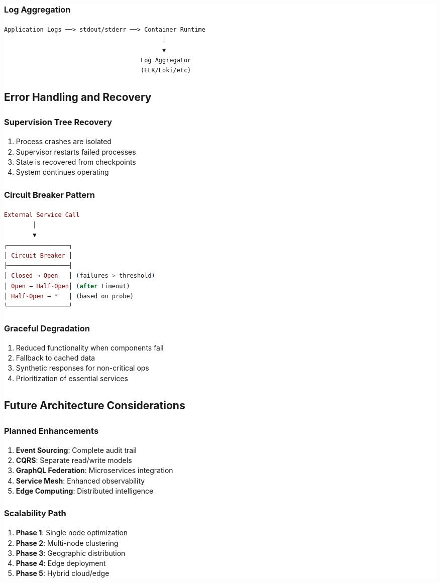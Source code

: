 ### Log Aggregation
```
Application Logs ──> stdout/stderr ──> Container Runtime
                                            │
                                            ▼
                                      Log Aggregator
                                      (ELK/Loki/etc)
```

## Error Handling and Recovery

### Supervision Tree Recovery
1. Process crashes are isolated
2. Supervisor restarts failed processes
3. State is recovered from checkpoints
4. System continues operating

### Circuit Breaker Pattern
```elixir
External Service Call
        │
        ▼
┌─────────────────┐
│ Circuit Breaker │
├─────────────────┤
│ Closed → Open   │ (failures > threshold)
│ Open → Half-Open│ (after timeout)
│ Half-Open → *   │ (based on probe)
└─────────────────┘
```

### Graceful Degradation
1. Reduced functionality when components fail
2. Fallback to cached data
3. Synthetic responses for non-critical ops
4. Prioritization of essential services

## Future Architecture Considerations

### Planned Enhancements
1. **Event Sourcing**: Complete audit trail
2. **CQRS**: Separate read/write models  
3. **GraphQL Federation**: Microservices integration
4. **Service Mesh**: Enhanced observability
5. **Edge Computing**: Distributed intelligence

### Scalability Path
1. **Phase 1**: Single node optimization
2. **Phase 2**: Multi-node clustering
3. **Phase 3**: Geographic distribution
4. **Phase 4**: Edge deployment
5. **Phase 5**: Hybrid cloud/edge
